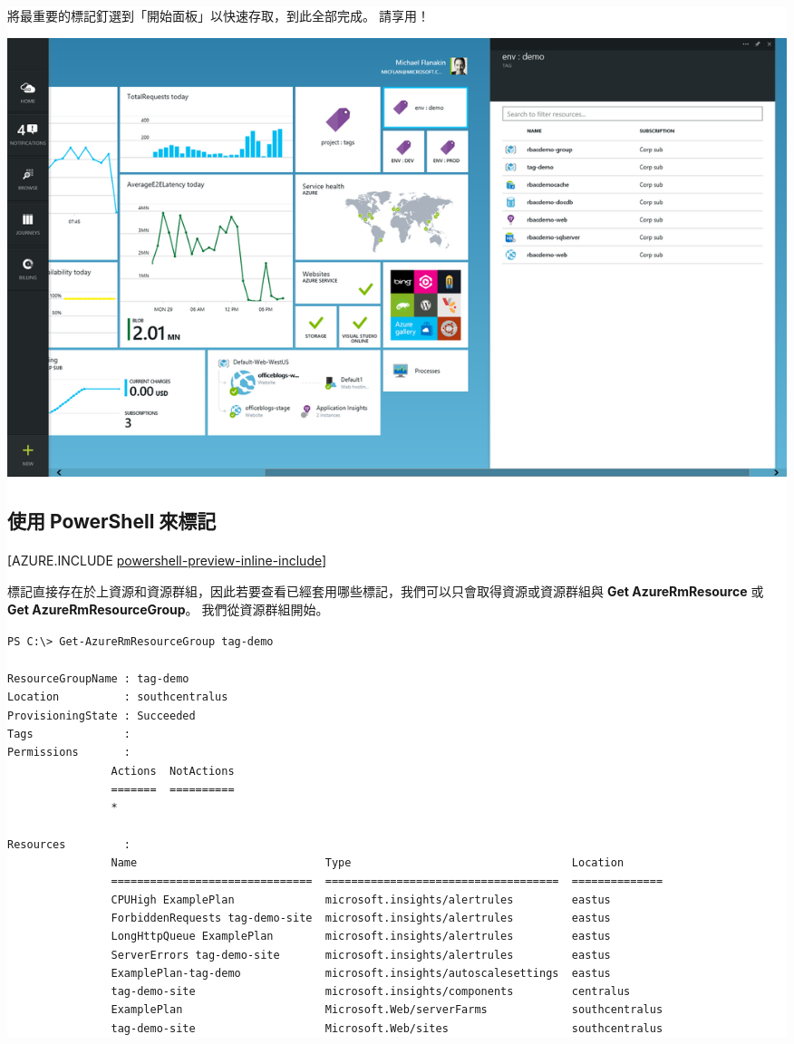 將最重要的標記釘選到「開始面板」以快速存取，到此全部完成。 請享用！

![將標記釘選到「開始面板」](./media/resource-group-using-tags/pin-tags.png)

## 使用 PowerShell 來標記

[AZURE.INCLUDE [powershell-preview-inline-include](../includes/powershell-preview-inline-include.md)]

標記直接存在於上資源和資源群組，因此若要查看已經套用哪些標記，我們可以只會取得資源或資源群組與 **Get AzureRmResource** 或 **Get AzureRmResourceGroup**。 我們從資源群組開始。

    PS C:\> Get-AzureRmResourceGroup tag-demo

    ResourceGroupName : tag-demo
    Location          : southcentralus
    ProvisioningState : Succeeded
    Tags              :
    Permissions       :
                    Actions  NotActions
                    =======  ==========
                    *

    Resources         :
                    Name                             Type                                  Location
                    ===============================  ====================================  ==============
                    CPUHigh ExamplePlan              microsoft.insights/alertrules         eastus
                    ForbiddenRequests tag-demo-site  microsoft.insights/alertrules         eastus
                    LongHttpQueue ExamplePlan        microsoft.insights/alertrules         eastus
                    ServerErrors tag-demo-site       microsoft.insights/alertrules         eastus
                    ExamplePlan-tag-demo             microsoft.insights/autoscalesettings  eastus
                    tag-demo-site                    microsoft.insights/components         centralus
                    ExamplePlan                      Microsoft.Web/serverFarms             southcentralus
                    tag-demo-site                    Microsoft.Web/sites                   southcentralus
